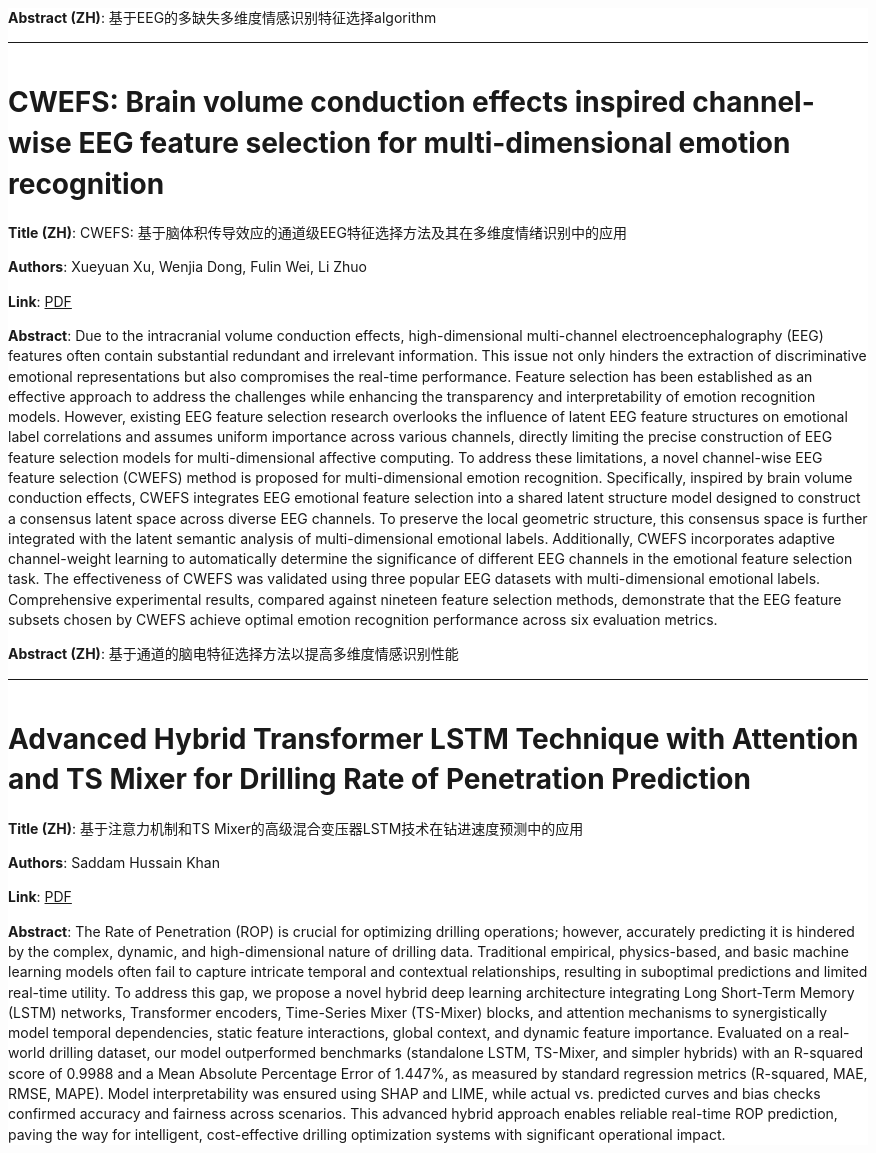 **Abstract (ZH)**: 基于EEG的多缺失多维度情感识别特征选择algorithm 

---
# CWEFS: Brain volume conduction effects inspired channel-wise EEG feature selection for multi-dimensional emotion recognition 

**Title (ZH)**: CWEFS: 基于脑体积传导效应的通道级EEG特征选择方法及其在多维度情绪识别中的应用 

**Authors**: Xueyuan Xu, Wenjia Dong, Fulin Wei, Li Zhuo  

**Link**: [PDF](https://arxiv.org/pdf/2508.05228)  

**Abstract**: Due to the intracranial volume conduction effects, high-dimensional multi-channel electroencephalography (EEG) features often contain substantial redundant and irrelevant information. This issue not only hinders the extraction of discriminative emotional representations but also compromises the real-time performance. Feature selection has been established as an effective approach to address the challenges while enhancing the transparency and interpretability of emotion recognition models. However, existing EEG feature selection research overlooks the influence of latent EEG feature structures on emotional label correlations and assumes uniform importance across various channels, directly limiting the precise construction of EEG feature selection models for multi-dimensional affective computing. To address these limitations, a novel channel-wise EEG feature selection (CWEFS) method is proposed for multi-dimensional emotion recognition. Specifically, inspired by brain volume conduction effects, CWEFS integrates EEG emotional feature selection into a shared latent structure model designed to construct a consensus latent space across diverse EEG channels. To preserve the local geometric structure, this consensus space is further integrated with the latent semantic analysis of multi-dimensional emotional labels. Additionally, CWEFS incorporates adaptive channel-weight learning to automatically determine the significance of different EEG channels in the emotional feature selection task. The effectiveness of CWEFS was validated using three popular EEG datasets with multi-dimensional emotional labels. Comprehensive experimental results, compared against nineteen feature selection methods, demonstrate that the EEG feature subsets chosen by CWEFS achieve optimal emotion recognition performance across six evaluation metrics. 

**Abstract (ZH)**: 基于通道的脑电特征选择方法以提高多维度情感识别性能 

---
# Advanced Hybrid Transformer LSTM Technique with Attention and TS Mixer for Drilling Rate of Penetration Prediction 

**Title (ZH)**: 基于注意力机制和TS Mixer的高级混合变压器LSTM技术在钻进速度预测中的应用 

**Authors**: Saddam Hussain Khan  

**Link**: [PDF](https://arxiv.org/pdf/2508.05210)  

**Abstract**: The Rate of Penetration (ROP) is crucial for optimizing drilling operations; however, accurately predicting it is hindered by the complex, dynamic, and high-dimensional nature of drilling data. Traditional empirical, physics-based, and basic machine learning models often fail to capture intricate temporal and contextual relationships, resulting in suboptimal predictions and limited real-time utility. To address this gap, we propose a novel hybrid deep learning architecture integrating Long Short-Term Memory (LSTM) networks, Transformer encoders, Time-Series Mixer (TS-Mixer) blocks, and attention mechanisms to synergistically model temporal dependencies, static feature interactions, global context, and dynamic feature importance. Evaluated on a real-world drilling dataset, our model outperformed benchmarks (standalone LSTM, TS-Mixer, and simpler hybrids) with an R-squared score of 0.9988 and a Mean Absolute Percentage Error of 1.447%, as measured by standard regression metrics (R-squared, MAE, RMSE, MAPE). Model interpretability was ensured using SHAP and LIME, while actual vs. predicted curves and bias checks confirmed accuracy and fairness across scenarios. This advanced hybrid approach enables reliable real-time ROP prediction, paving the way for intelligent, cost-effective drilling optimization systems with significant operational impact. 
